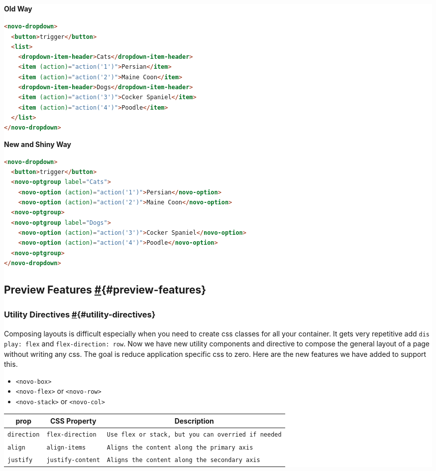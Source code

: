 **Old Way**

```html
<novo-dropdown>
  <button>trigger</button>
  <list>
    <dropdown-item-header>Cats</dropdown-item-header>
    <item (action)="action('1')">Persian</item>
    <item (action)="action('2')">Maine Coon</item>
    <dropdown-item-header>Dogs</dropdown-item-header>
    <item (action)="action('3')">Cocker Spaniel</item>
    <item (action)="action('4')">Poodle</item>
  </list>
</novo-dropdown>
```

**New and Shiny Way**

```html
<novo-dropdown>
  <button>trigger</button>
  <novo-optgroup label="Cats">
    <novo-option (action)="action('1')">Persian</novo-option>
    <novo-option (action)="action('2')">Maine Coon</novo-option>
  <novo-optgroup>
  <novo-optgroup label="Dogs">
    <novo-option (action)="action('3')">Cocker Spaniel</novo-option>
    <novo-option (action)="action('4')">Poodle</novo-option>
  <novo-optgroup>
</novo-dropdown>
```

Preview Features [#](https://bullhorn.github.io/novo-elements/docs/#/updates/v6#preview-features){#preview-features}
--------------------------------------------------------------------

### Utility Directives [#](https://bullhorn.github.io/novo-elements/docs/#/updates/v6#utility-directives){#utility-directives}

Composing layouts is difficult especially when you need to create css classes for all your container.  It gets very repetitive add `display: flex` and `flex-direction: row`.  Now we have new utility components and directive to compose the general layout of a page without writing any css.  The goal is reduce application specific css to zero.  Here are the new features we have added to support this.

- `<novo-box>`
- `<novo-flex>` or `<novo-row>`
- `<novo-stack>` or `<novo-col>`

| prop | CSS Property | Description |
| --- | --- | --- |
| `direction` | `flex-direction` | `Use flex or stack, but you can overried if needed` |
| `align` | `align-items` | `Aligns the content along the primary axis` |
| `justify` | `justify-content` | `Aligns the content along the secondary axis` |
